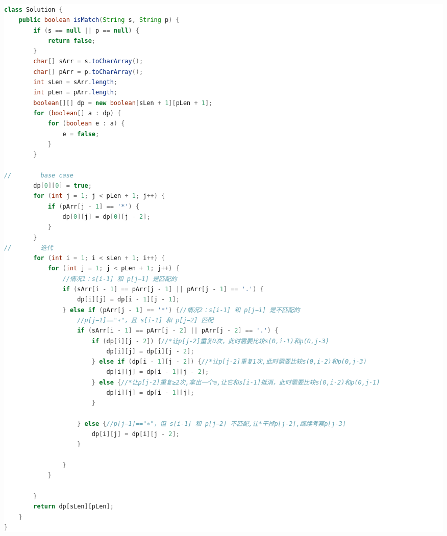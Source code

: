 
```java
class Solution {
    public boolean isMatch(String s, String p) {
        if (s == null || p == null) {
            return false;
        }
        char[] sArr = s.toCharArray();
        char[] pArr = p.toCharArray();
        int sLen = sArr.length;
        int pLen = pArr.length;
        boolean[][] dp = new boolean[sLen + 1][pLen + 1];
        for (boolean[] a : dp) {
            for (boolean e : a) {
                e = false;
            }
        }

//        base case
        dp[0][0] = true;
        for (int j = 1; j < pLen + 1; j++) {
            if (pArr[j - 1] == '*') {
                dp[0][j] = dp[0][j - 2];
            }
        }
//        迭代
        for (int i = 1; i < sLen + 1; i++) {
            for (int j = 1; j < pLen + 1; j++) {
                //情况1：s[i-1] 和 p[j−1] 是匹配的
                if (sArr[i - 1] == pArr[j - 1] || pArr[j - 1] == '.') {
                    dp[i][j] = dp[i - 1][j - 1];
                } else if (pArr[j - 1] == '*') {//情况2：s[i-1] 和 p[j−1] 是不匹配的
                    //p[j−1]=="∗"，且 s[i-1] 和 p[j−2] 匹配
                    if (sArr[i - 1] == pArr[j - 2] || pArr[j - 2] == '.') {
                        if (dp[i][j - 2]) {//*让p[j-2]重复0次，此时需要比较s(0,i-1)和p(0,j-3)
                            dp[i][j] = dp[i][j - 2];
                        } else if (dp[i - 1][j - 2]) {//*让p[j-2]重复1次,此时需要比较s(0,i-2)和p(0,j-3)
                            dp[i][j] = dp[i - 1][j - 2];
                        } else {//*让p[j-2]重复≥2次,拿出一个a,让它和s[i-1]抵消，此时需要比较s(0,i-2)和p(0,j-1)
                            dp[i][j] = dp[i - 1][j];
                        }

                    } else {//p[j−1]=="∗"，但 s[i-1] 和 p[j−2] 不匹配,让*干掉p[j-2],继续考察p[j-3]
                        dp[i][j] = dp[i][j - 2];
                    }

                }
            }

        }
        return dp[sLen][pLen];
    }
}
```
